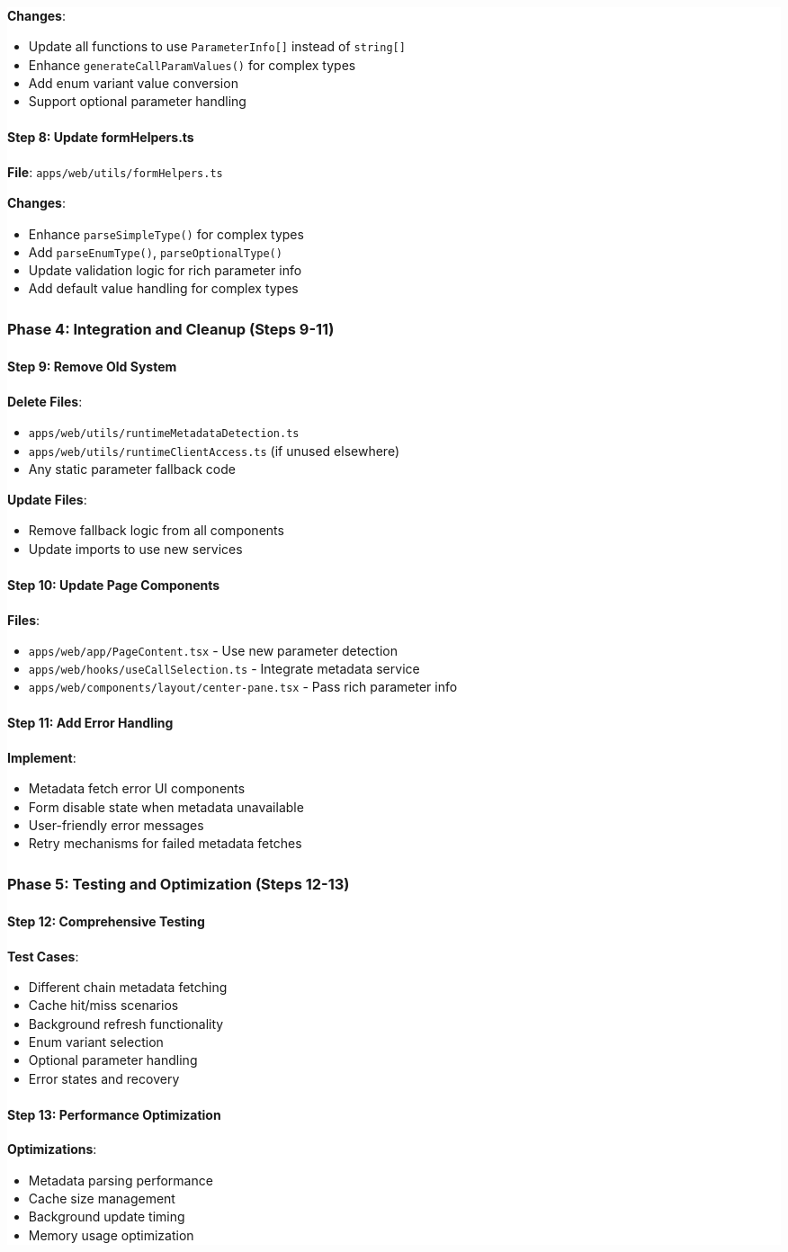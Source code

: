 **Changes**:
- Update all functions to use `ParameterInfo[]` instead of `string[]`
- Enhance `generateCallParamValues()` for complex types
- Add enum variant value conversion
- Support optional parameter handling

#### **Step 8: Update formHelpers.ts**
**File**: `apps/web/utils/formHelpers.ts`

**Changes**:
- Enhance `parseSimpleType()` for complex types
- Add `parseEnumType()`, `parseOptionalType()`
- Update validation logic for rich parameter info
- Add default value handling for complex types

### **Phase 4: Integration and Cleanup** (Steps 9-11)

#### **Step 9: Remove Old System**
**Delete Files**:
- `apps/web/utils/runtimeMetadataDetection.ts`
- `apps/web/utils/runtimeClientAccess.ts` (if unused elsewhere)
- Any static parameter fallback code

**Update Files**:
- Remove fallback logic from all components
- Update imports to use new services

#### **Step 10: Update Page Components**
**Files**:
- `apps/web/app/PageContent.tsx` - Use new parameter detection
- `apps/web/hooks/useCallSelection.ts` - Integrate metadata service
- `apps/web/components/layout/center-pane.tsx` - Pass rich parameter info

#### **Step 11: Add Error Handling**
**Implement**:
- Metadata fetch error UI components
- Form disable state when metadata unavailable
- User-friendly error messages
- Retry mechanisms for failed metadata fetches

### **Phase 5: Testing and Optimization** (Steps 12-13)

#### **Step 12: Comprehensive Testing**
**Test Cases**:
- Different chain metadata fetching
- Cache hit/miss scenarios
- Background refresh functionality
- Enum variant selection
- Optional parameter handling
- Error states and recovery

#### **Step 13: Performance Optimization**
**Optimizations**:
- Metadata parsing performance
- Cache size management
- Background update timing
- Memory usage optimization
